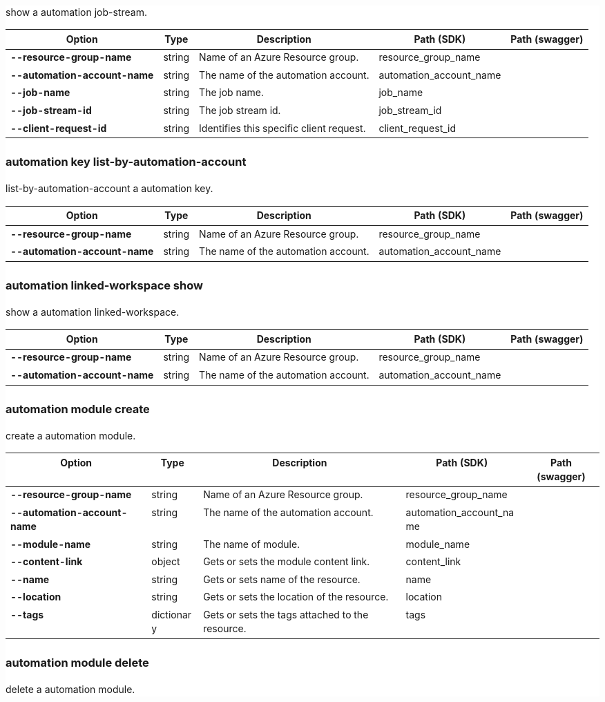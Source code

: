 show a automation job-stream.

|Option|Type|Description|Path (SDK)|Path (swagger)|
|------|----|-----------|----------|--------------|
|**--resource-group-name**|string|Name of an Azure Resource group.|resource_group_name|
|**--automation-account-name**|string|The name of the automation account.|automation_account_name|
|**--job-name**|string|The job name.|job_name|
|**--job-stream-id**|string|The job stream id.|job_stream_id|
|**--client-request-id**|string|Identifies this specific client request.|client_request_id|
### automation key list-by-automation-account

list-by-automation-account a automation key.

|Option|Type|Description|Path (SDK)|Path (swagger)|
|------|----|-----------|----------|--------------|
|**--resource-group-name**|string|Name of an Azure Resource group.|resource_group_name|
|**--automation-account-name**|string|The name of the automation account.|automation_account_name|
### automation linked-workspace show

show a automation linked-workspace.

|Option|Type|Description|Path (SDK)|Path (swagger)|
|------|----|-----------|----------|--------------|
|**--resource-group-name**|string|Name of an Azure Resource group.|resource_group_name|
|**--automation-account-name**|string|The name of the automation account.|automation_account_name|
### automation module create

create a automation module.

|Option|Type|Description|Path (SDK)|Path (swagger)|
|------|----|-----------|----------|--------------|
|**--resource-group-name**|string|Name of an Azure Resource group.|resource_group_name|
|**--automation-account-name**|string|The name of the automation account.|automation_account_name|
|**--module-name**|string|The name of module.|module_name|
|**--content-link**|object|Gets or sets the module content link.|content_link|
|**--name**|string|Gets or sets name of the resource.|name|
|**--location**|string|Gets or sets the location of the resource.|location|
|**--tags**|dictionary|Gets or sets the tags attached to the resource.|tags|
### automation module delete

delete a automation module.
